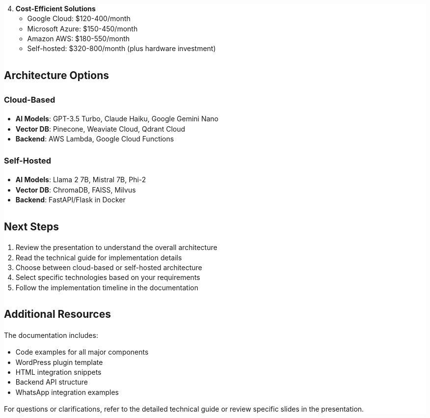 4. **Cost-Efficient Solutions**
   - Google Cloud: $120-400/month
   - Microsoft Azure: $150-450/month  
   - Amazon AWS: $180-550/month
   - Self-hosted: $320-800/month (plus hardware investment)

## Architecture Options

### Cloud-Based
- **AI Models**: GPT-3.5 Turbo, Claude Haiku, Google Gemini Nano
- **Vector DB**: Pinecone, Weaviate Cloud, Qdrant Cloud
- **Backend**: AWS Lambda, Google Cloud Functions

### Self-Hosted
- **AI Models**: Llama 2 7B, Mistral 7B, Phi-2
- **Vector DB**: ChromaDB, FAISS, Milvus
- **Backend**: FastAPI/Flask in Docker

## Next Steps

1. Review the presentation to understand the overall architecture
2. Read the technical guide for implementation details
3. Choose between cloud-based or self-hosted architecture
4. Select specific technologies based on your requirements
5. Follow the implementation timeline in the documentation

## Additional Resources

The documentation includes:
- Code examples for all major components
- WordPress plugin template
- HTML integration snippets
- Backend API structure
- WhatsApp integration examples

For questions or clarifications, refer to the detailed technical guide or review specific slides in the presentation. 